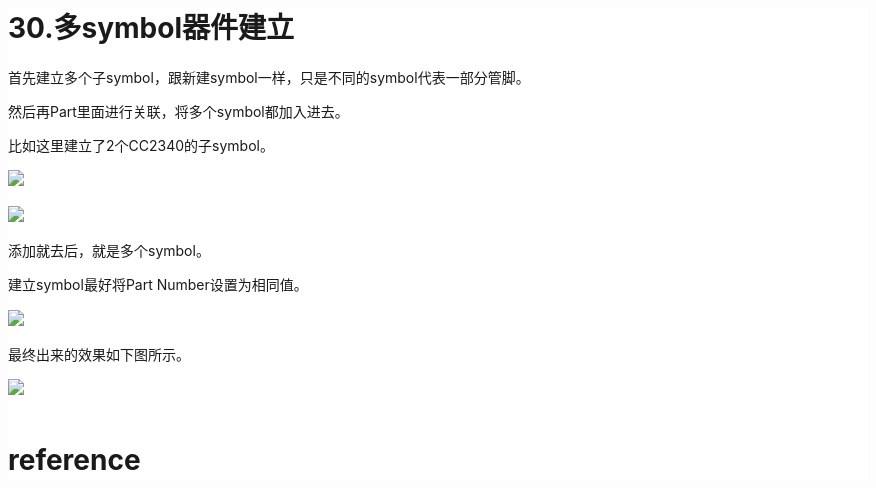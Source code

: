 # 30.多symbol器件建立

首先建立多个子symbol，跟新建symbol一样，只是不同的symbol代表一部分管脚。

然后再Part里面进行关联，将多个symbol都加入进去。

比如这里建立了2个CC2340的子symbol。

![](https://mythidea.oss-cn-beijing.aliyuncs.com/Library/cc2340-1.png)

![](https://mythidea.oss-cn-beijing.aliyuncs.com/Library/cc2340-2.png)

添加就去后，就是多个symbol。

建立symbol最好将Part Number设置为相同值。

![](https://mythidea.oss-cn-beijing.aliyuncs.com/Library/cc2340-3.png)

最终出来的效果如下图所示。

![](https://mythidea.oss-cn-beijing.aliyuncs.com/Library/cc2340-4.png)





# reference

[^1]: [Central Library](https://gitee.com/letsgomass/CentralLib)

